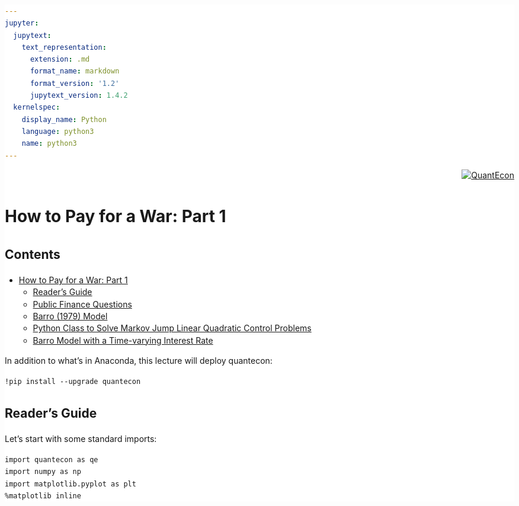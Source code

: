 ```yaml
---
jupyter:
  jupytext:
    text_representation:
      extension: .md
      format_name: markdown
      format_version: '1.2'
      jupytext_version: 1.4.2
  kernelspec:
    display_name: Python
    language: python3
    name: python3
---
```




<a id='tax-smoothing-1'></a>
<div id="qe-notebook-header" style="text-align:right;">
        <a href="https://quantecon.org/" title="quantecon.org">
                <img style="width:250px;display:inline;" src="https://assets.quantecon.org/img/qe-menubar-logo.svg" alt="QuantEcon">
        </a>
</div>


<a id='index-0'></a>


# How to Pay for a War: Part 1


## Contents

- [How to Pay for a War: Part 1](#How-to-Pay-for-a-War:-Part-1)  
  - [Reader’s Guide](#Reader’s-Guide)  
  - [Public Finance Questions](#Public-Finance-Questions)  
  - [Barro (1979) Model](#Barro-%281979%29-Model)  
  - [Python Class to Solve Markov Jump Linear Quadratic Control Problems](#Python-Class-to-Solve-Markov-Jump-Linear-Quadratic-Control-Problems)  
  - [Barro Model with a Time-varying Interest Rate](#Barro-Model-with-a-Time-varying-Interest-Rate)  


In addition to what’s in Anaconda, this lecture will deploy quantecon:

```python3 hide-output=true
!pip install --upgrade quantecon
```

## Reader’s Guide

Let’s start with some standard imports:

```python3 hide-output=false
import quantecon as qe
import numpy as np
import matplotlib.pyplot as plt
%matplotlib inline
```
